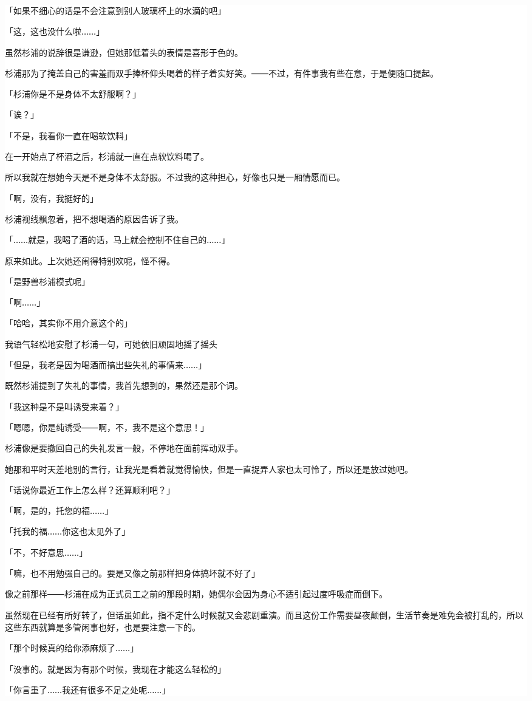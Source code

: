 「如果不细心的话是不会注意到别人玻璃杯上的水滴的吧」

「这，这也没什么啦……」

虽然杉浦的说辞很是谦逊，但她那低着头的表情是喜形于色的。

杉浦那为了掩盖自己的害羞而双手捧杯仰头喝着的样子着实好笑。——不过，有件事我有些在意，于是便随口提起。

「杉浦你是不是身体不太舒服啊？」

「诶？」

「不是，我看你一直在喝软饮料」

在一开始点了杯酒之后，杉浦就一直在点软饮料喝了。

所以我就在想她今天是不是身体不太舒服。不过我的这种担心，好像也只是一厢情愿而已。

「啊，没有，我挺好的」

杉浦视线飘忽着，把不想喝酒的原因告诉了我。

「……就是，我喝了酒的话，马上就会控制不住自己的……」

原来如此。上次她还闹得特别欢呢，怪不得。

「是野兽杉浦模式呢」

「啊……」

「哈哈，其实你不用介意这个的」

我语气轻松地安慰了杉浦一句，可她依旧顽固地摇了摇头

「但是，我老是因为喝酒而搞出些失礼的事情来……」

既然杉浦提到了失礼的事情，我首先想到的，果然还是那个词。

「我这种是不是叫诱受来着？」

「嗯嗯，你是纯诱受——啊，不，我不是这个意思！」

杉浦像是要撤回自己的失礼发言一般，不停地在面前挥动双手。

她那和平时天差地别的言行，让我光是看着就觉得愉快，但是一直捉弄人家也太可怜了，所以还是放过她吧。

「话说你最近工作上怎么样？还算顺利吧？」

「啊，是的，托您的福……」

「托我的福……你这也太见外了」

「不，不好意思……」

「嘛，也不用勉强自己的。要是又像之前那样把身体搞坏就不好了」

像之前那样——杉浦在成为正式员工之前的那段时期，她偶尔会因为身心不适引起过度呼吸症而倒下。

虽然现在已经有所好转了，但话虽如此，指不定什么时候就又会悲剧重演。而且这份工作需要昼夜颠倒，生活节奏是难免会被打乱的，所以这些东西就算是多管闲事也好，也是要注意一下的。

「那个时候真的给你添麻烦了……」

「没事的。就是因为有那个时候，我现在才能这么轻松的」

「你言重了……我还有很多不足之处呢……」
